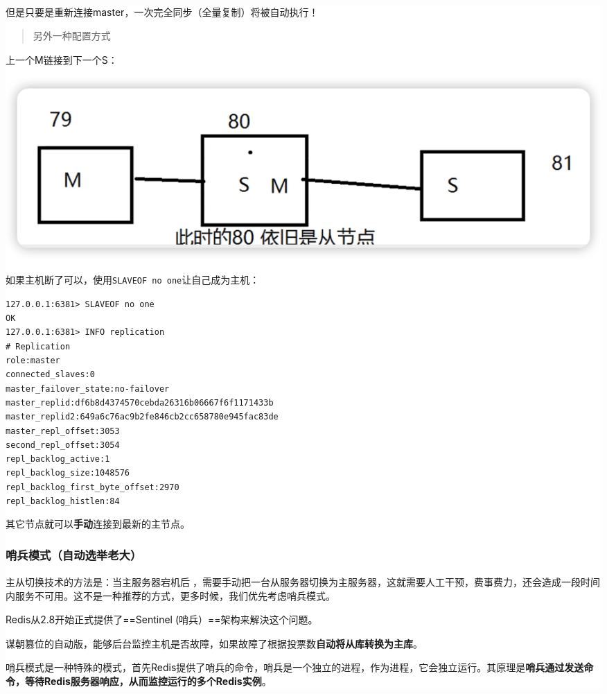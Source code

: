但是只要是重新连接master，一次完全同步（全量复制）将被自动执行！

> 另外一种配置方式

上一个M链接到下一个S：

![](images/image-20230307184240988.png)



如果主机断了可以，使用`SLAVEOF no one`让自己成为主机：

```shell
127.0.0.1:6381> SLAVEOF no one
OK
127.0.0.1:6381> INFO replication
# Replication
role:master
connected_slaves:0
master_failover_state:no-failover
master_replid:df6b8d4374570cebda26316b06667f6f1171433b
master_replid2:649a6c76ac9b2fe846cb2cc658780e945fac83de
master_repl_offset:3053
second_repl_offset:3054
repl_backlog_active:1
repl_backlog_size:1048576
repl_backlog_first_byte_offset:2970
repl_backlog_histlen:84
```

其它节点就可以**手动**连接到最新的主节点。



### 哨兵模式（自动选举老大）

主从切换技术的方法是：当主服务器宕机后 ，需要手动把一台从服务器切换为主服务器，这就需要人工干预，费事费力，还会造成一段时间内服务不可用。这不是一种推荐的方式，更多时候，我们优先考虑哨兵模式。

Redis从2.8开始正式提供了==Sentinel (哨兵）==架构来解決这个问题。

谋朝篡位的自动版，能够后台监控主机是否故障，如果故障了根据投票数**自动将从库转换为主库**。

哨兵模式是一种特殊的模式，首先Redis提供了哨兵的命令，哨兵是一个独立的进程，作为进程，它会独立运行。其原理是**哨兵通过发送命令，等待Redis服务器响应，从而监控运行的多个Redis实例**。
